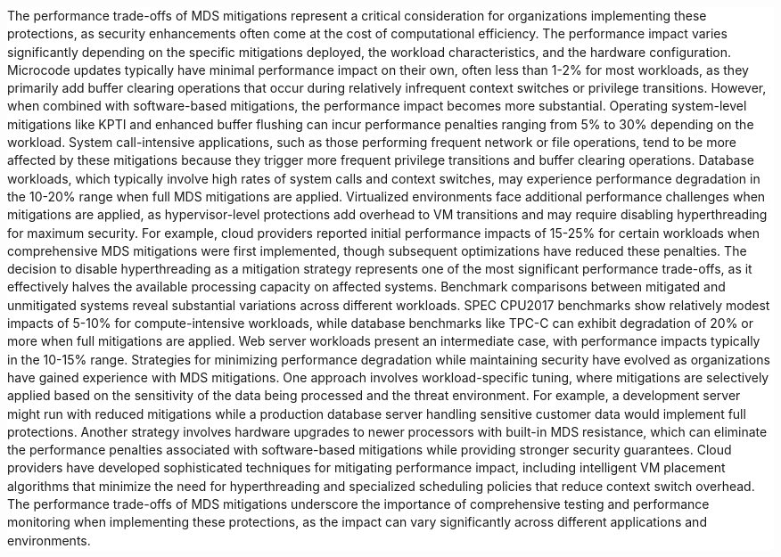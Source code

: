 The performance trade-offs of MDS mitigations represent a critical consideration for organizations implementing these protections, as security enhancements often come at the cost of computational efficiency. The performance impact varies significantly depending on the specific mitigations deployed, the workload characteristics, and the hardware configuration. Microcode updates typically have minimal performance impact on their own, often less than 1-2% for most workloads, as they primarily add buffer clearing operations that occur during relatively infrequent context switches or privilege transitions. However, when combined with software-based mitigations, the performance impact becomes more substantial. Operating system-level mitigations like KPTI and enhanced buffer flushing can incur performance penalties ranging from 5% to 30% depending on the workload. System call-intensive applications, such as those performing frequent network or file operations, tend to be more affected by these mitigations because they trigger more frequent privilege transitions and buffer clearing operations. Database workloads, which typically involve high rates of system calls and context switches, may experience performance degradation in the 10-20% range when full MDS mitigations are applied. Virtualized environments face additional performance challenges when mitigations are applied, as hypervisor-level protections add overhead to VM transitions and may require disabling hyperthreading for maximum security. For example, cloud providers reported initial performance impacts of 15-25% for certain workloads when comprehensive MDS mitigations were first implemented, though subsequent optimizations have reduced these penalties. The decision to disable hyperthreading as a mitigation strategy represents one of the most significant performance trade-offs, as it effectively halves the available processing capacity on affected systems. Benchmark comparisons between mitigated and unmitigated systems reveal substantial variations across different workloads. SPEC CPU2017 benchmarks show relatively modest impacts of 5-10% for compute-intensive workloads, while database benchmarks like TPC-C can exhibit degradation of 20% or more when full mitigations are applied. Web server workloads present an intermediate case, with performance impacts typically in the 10-15% range. Strategies for minimizing performance degradation while maintaining security have evolved as organizations have gained experience with MDS mitigations. One approach involves workload-specific tuning, where mitigations are selectively applied based on the sensitivity of the data being processed and the threat environment. For example, a development server might run with reduced mitigations while a production database server handling sensitive customer data would implement full protections. Another strategy involves hardware upgrades to newer processors with built-in MDS resistance, which can eliminate the performance penalties associated with software-based mitigations while providing stronger security guarantees. Cloud providers have developed sophisticated techniques for mitigating performance impact, including intelligent VM placement algorithms that minimize the need for hyperthreading and specialized scheduling policies that reduce context switch overhead. The performance trade-offs of MDS mitigations underscore the importance of comprehensive testing and performance monitoring when implementing these protections, as the impact can vary significantly across different applications and environments.
